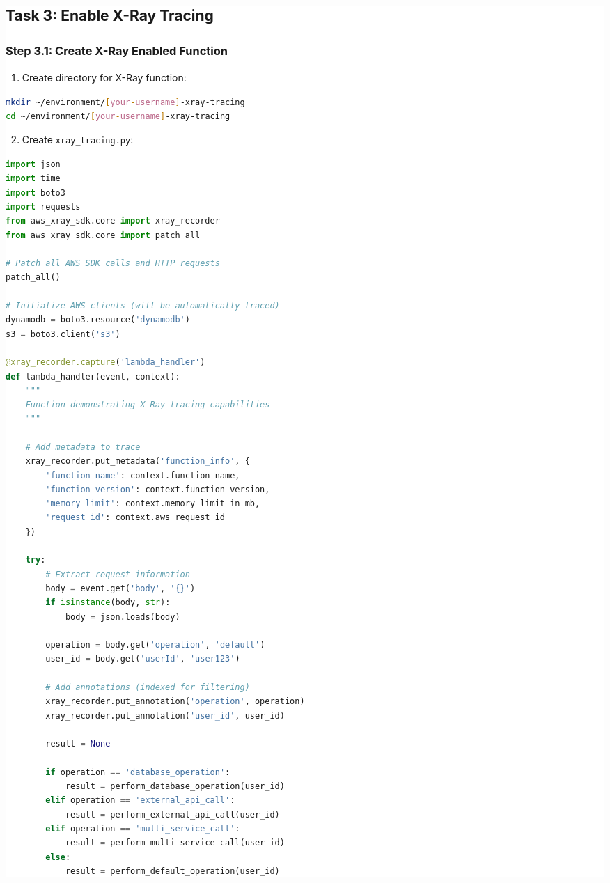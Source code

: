 
## Task 3: Enable X-Ray Tracing

### Step 3.1: Create X-Ray Enabled Function

1. Create directory for X-Ray function:
```bash
mkdir ~/environment/[your-username]-xray-tracing
cd ~/environment/[your-username]-xray-tracing
```

2. Create `xray_tracing.py`:

```python
import json
import time
import boto3
import requests
from aws_xray_sdk.core import xray_recorder
from aws_xray_sdk.core import patch_all

# Patch all AWS SDK calls and HTTP requests
patch_all()

# Initialize AWS clients (will be automatically traced)
dynamodb = boto3.resource('dynamodb')
s3 = boto3.client('s3')

@xray_recorder.capture('lambda_handler')
def lambda_handler(event, context):
    """
    Function demonstrating X-Ray tracing capabilities
    """
    
    # Add metadata to trace
    xray_recorder.put_metadata('function_info', {
        'function_name': context.function_name,
        'function_version': context.function_version,
        'memory_limit': context.memory_limit_in_mb,
        'request_id': context.aws_request_id
    })
    
    try:
        # Extract request information
        body = event.get('body', '{}')
        if isinstance(body, str):
            body = json.loads(body)
        
        operation = body.get('operation', 'default')
        user_id = body.get('userId', 'user123')
        
        # Add annotations (indexed for filtering)
        xray_recorder.put_annotation('operation', operation)
        xray_recorder.put_annotation('user_id', user_id)
        
        result = None
        
        if operation == 'database_operation':
            result = perform_database_operation(user_id)
        elif operation == 'external_api_call':
            result = perform_external_api_call(user_id)
        elif operation == 'multi_service_call':
            result = perform_multi_service_call(user_id)
        else:
            result = perform_default_operation(user_id)
```